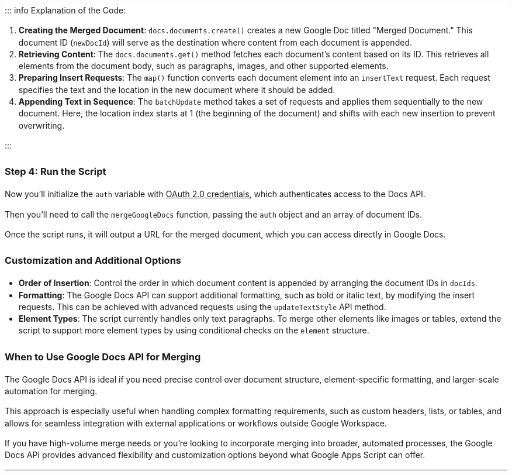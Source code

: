 ::: info Explanation of the Code:

1. **Creating the Merged Document**: `docs.documents.create()` creates a new Google Doc titled "Merged Document." This document ID (`newDocId`) will serve as the destination where content from each document is appended.
2. **Retrieving Content**: The `docs.documents.get()` method fetches each document’s content based on its ID. This retrieves all elements from the document body, such as paragraphs, images, and other supported elements.
3. **Preparing Insert Requests**: The `map()` function converts each document element into an `insertText` request. Each request specifies the text and the location in the new document where it should be added.
4. **Appending Text in Sequence**: The `batchUpdate` method takes a set of requests and applies them sequentially to the new document. Here, the location index starts at 1 (the beginning of the document) and shifts with each new insertion to prevent overwriting.

:::

### Step 4: Run the Script

Now you’ll initialize the `auth` variable with [<FontIcon icon="fa-brands fa-google"/>OAuth 2.0 credentials](https://developers.google.com/identity/protocols/oauth2), which authenticates access to the Docs API.

Then you’ll need to call the `mergeGoogleDocs` function, passing the `auth` object and an array of document IDs.

Once the script runs, it will output a URL for the merged document, which you can access directly in Google Docs.

### Customization and Additional Options

- **Order of Insertion**: Control the order in which document content is appended by arranging the document IDs in `docIds`.
- **Formatting**: The Google Docs API can support additional formatting, such as bold or italic text, by modifying the insert requests. This can be achieved with advanced requests using the `updateTextStyle` API method.
- **Element Types**: The script currently handles only text paragraphs. To merge other elements like images or tables, extend the script to support more element types by using conditional checks on the `element` structure.

### When to Use Google Docs API for Merging

The Google Docs API is ideal if you need precise control over document structure, element-specific formatting, and larger-scale automation for merging.

This approach is especially useful when handling complex formatting requirements, such as custom headers, lists, or tables, and allows for seamless integration with external applications or workflows outside Google Workspace.

If you have high-volume merge needs or you’re looking to incorporate merging into broader, automated processes, the Google Docs API provides advanced flexibility and customization options beyond what Google Apps Script can offer.

---
